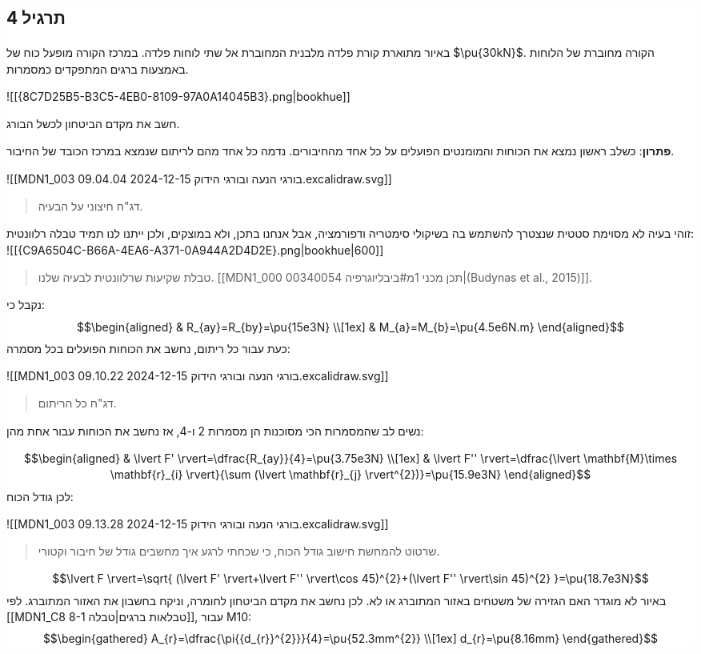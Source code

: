 
## תרגיל 4
באיור מתוארת קורת פלדה מלבנית המחוברת אל שתי לוחות פלדה. במרכז הקורה מופעל כוח של $\pu{30kN}$. הקורה מחוברת של הלוחות באמצעות ברגים המתפקדים כמסמרות.

![[{8C7D25B5-B3C5-4EB0-8109-97A0A14045B3}.png|bookhue]]


חשב את מקדם הביטחון לכשל הבורג.

**פתרון**:
כשלב ראשון נמצא את הכוחות והמומנטים הפועלים על כל אחד מהחיבורים. נדמה כל אחד מהם לריתום שנמצא במרכז הכובד של החיבור.

![[MDN1_003 בורגי הנעה ובורגי הידוק 2024-12-15 09.04.04.excalidraw.svg]]
>דג"ח חיצוני על הבעיה.

זוהי בעיה לא מסוימת סטטית שנצטרך להשתמש בה בשיקולי סימטריה ודפורמציה, אבל אנחנו בתכן, ולא במוצקים, ולכן ייתנו לנו תמיד טבלה רלוונטית:
![[{C9A6504C-B66A-4EA6-A371-0A944A2D4D2E}.png|bookhue|600]]
>טבלת שקיעות שרלוונטית לבעיה שלנו. [[MDN1_000 00340054 תכן מכני 1מ#ביבליוגרפיה|(Budynas et al., 2015)]].


נקבל כי:
$$\begin{aligned}
 & R_{ay}=R_{by}=\pu{15e3N} \\[1ex]
 & M_{a}=M_{b}=\pu{4.5e6N.m}
\end{aligned}$$
כעת עבור כל ריתום, נחשב את הכוחות הפועלים בכל מסמרה:

![[MDN1_003 בורגי הנעה ובורגי הידוק 2024-12-15 09.10.22.excalidraw.svg]]
>דג"ח כל הריתום.

נשים לב שהמסמרות הכי מסוכנות הן מסמרות 2 ו-4, אז נחשב את הכוחות עבור אחת מהן:

$$\begin{aligned}
 & \lvert F' \rvert=\dfrac{R_{ay}}{4}=\pu{3.75e3N} \\[1ex]
 & \lvert F'' \rvert=\dfrac{\lvert \mathbf{M}\times \mathbf{r}_{i} \rvert}{\sum (\lvert \mathbf{r}_{j} \rvert^{2})}=\pu{15.9e3N}
\end{aligned}$$
לכן גודל הכוח:

![[MDN1_003 בורגי הנעה ובורגי הידוק 2024-12-15 09.13.28.excalidraw.svg]]
>שרטוט להמחשת חישוב גודל הכוח, כי שכחתי לרגע איך מחשבים גודל של חיבור וקטורי.

$$\lvert F \rvert=\sqrt{ (\lvert F' \rvert+\lvert F'' \rvert\cos 45)^{2}+(\lvert F'' \rvert\sin 45)^{2} }=\pu{18.7e3N}$$
באיור לא מוגדר האם הגזירה של משטחים באזור המתוברג או לא. לכן נחשב את מקדם הביטחון לחומרה, וניקח בחשבון את האזור המתוברג.
לפי [[MDN1_C8 טבלאות ברגים|טבלה 8-1]], עבור $\mathrm{M 10}$:
$$\begin{gathered}
A_{r}=\dfrac{\pi{{d_{r}}^{2}}}{4}=\pu{52.3mm^{2}} \\[1ex]
d_{r}=\pu{8.16mm}
\end{gathered}$$
